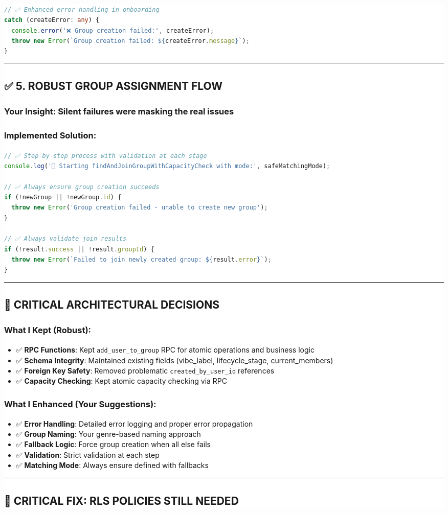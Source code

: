 ```typescript
// ✅ Enhanced error handling in onboarding
catch (createError: any) {
  console.error('❌ Group creation failed:', createError);
  throw new Error(`Group creation failed: ${createError.message}`);
}
```

---

## ✅ **5. ROBUST GROUP ASSIGNMENT FLOW**

### **Your Insight**: Silent failures were masking the real issues

### **Implemented Solution**:
```typescript
// ✅ Step-by-step process with validation at each stage
console.log('🎯 Starting findAndJoinGroupWithCapacityCheck with mode:', safeMatchingMode);

// ✅ Always ensure group creation succeeds
if (!newGroup || !newGroup.id) {
  throw new Error('Group creation failed - unable to create new group');
}

// ✅ Always validate join results
if (!result.success || !result.groupId) {
  throw new Error(`Failed to join newly created group: ${result.error}`);
}
```

---

## 🚨 **CRITICAL ARCHITECTURAL DECISIONS**

### **What I Kept (Robust)**:
- ✅ **RPC Functions**: Kept `add_user_to_group` RPC for atomic operations and business logic
- ✅ **Schema Integrity**: Maintained existing fields (vibe_label, lifecycle_stage, current_members)
- ✅ **Foreign Key Safety**: Removed problematic `created_by_user_id` references
- ✅ **Capacity Checking**: Kept atomic capacity checking via RPC

### **What I Enhanced (Your Suggestions)**:
- ✅ **Error Handling**: Detailed error logging and proper error propagation
- ✅ **Group Naming**: Your genre-based naming approach
- ✅ **Fallback Logic**: Force group creation when all else fails
- ✅ **Validation**: Strict validation at each step
- ✅ **Matching Mode**: Always ensure defined with fallbacks

---

## 🔧 **CRITICAL FIX: RLS POLICIES STILL NEEDED**
